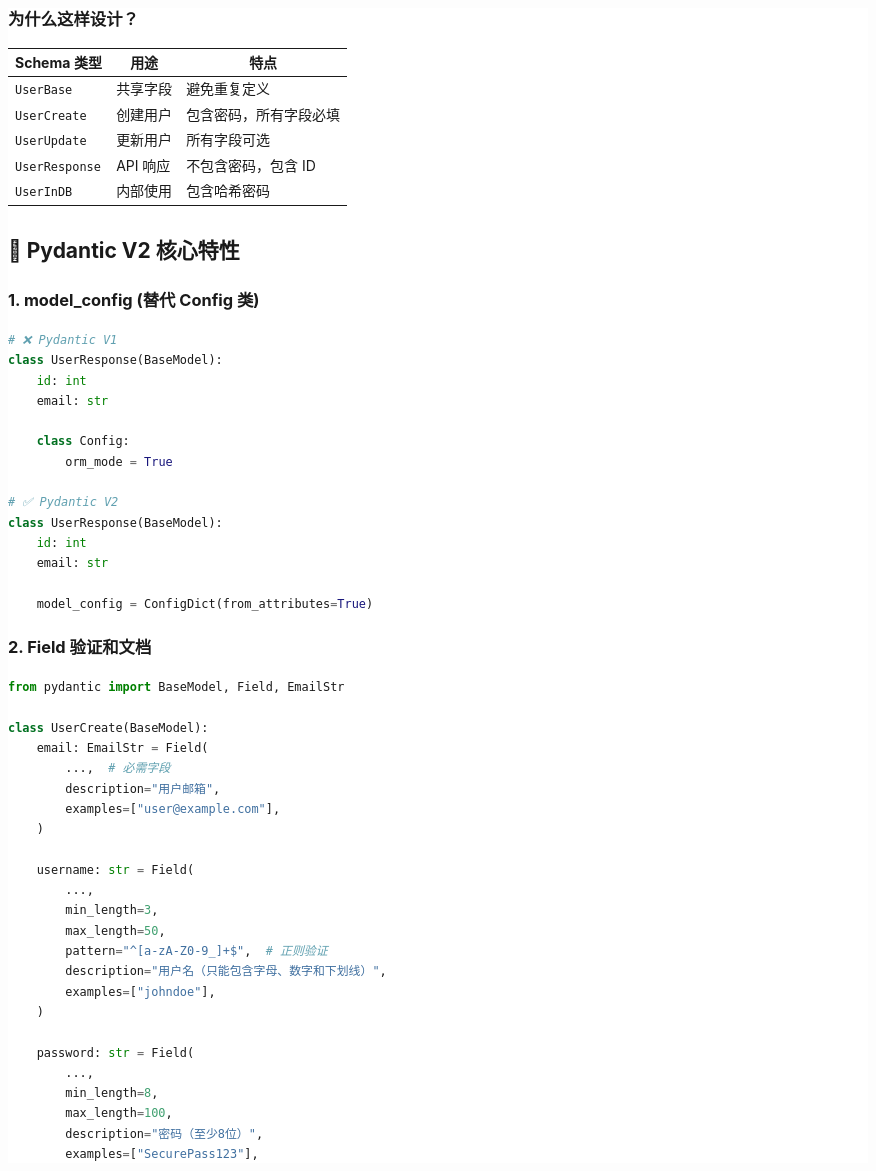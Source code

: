 ```python
```

### 为什么这样设计？

| Schema 类型 | 用途 | 特点 |
|------------|------|------|
| `UserBase` | 共享字段 | 避免重复定义 |
| `UserCreate` | 创建用户 | 包含密码，所有字段必填 |
| `UserUpdate` | 更新用户 | 所有字段可选 |
| `UserResponse` | API 响应 | 不包含密码，包含 ID |
| `UserInDB` | 内部使用 | 包含哈希密码 |

## 🔧 Pydantic V2 核心特性

### 1. model_config (替代 Config 类)

```python
# ❌ Pydantic V1
class UserResponse(BaseModel):
    id: int
    email: str
    
    class Config:
        orm_mode = True

# ✅ Pydantic V2
class UserResponse(BaseModel):
    id: int
    email: str
    
    model_config = ConfigDict(from_attributes=True)
```

### 2. Field 验证和文档

```python
from pydantic import BaseModel, Field, EmailStr

class UserCreate(BaseModel):
    email: EmailStr = Field(
        ...,  # 必需字段
        description="用户邮箱",
        examples=["user@example.com"],
    )
    
    username: str = Field(
        ...,
        min_length=3,
        max_length=50,
        pattern="^[a-zA-Z0-9_]+$",  # 正则验证
        description="用户名（只能包含字母、数字和下划线）",
        examples=["johndoe"],
    )
    
    password: str = Field(
        ...,
        min_length=8,
        max_length=100,
        description="密码（至少8位）",
        examples=["SecurePass123"],
```